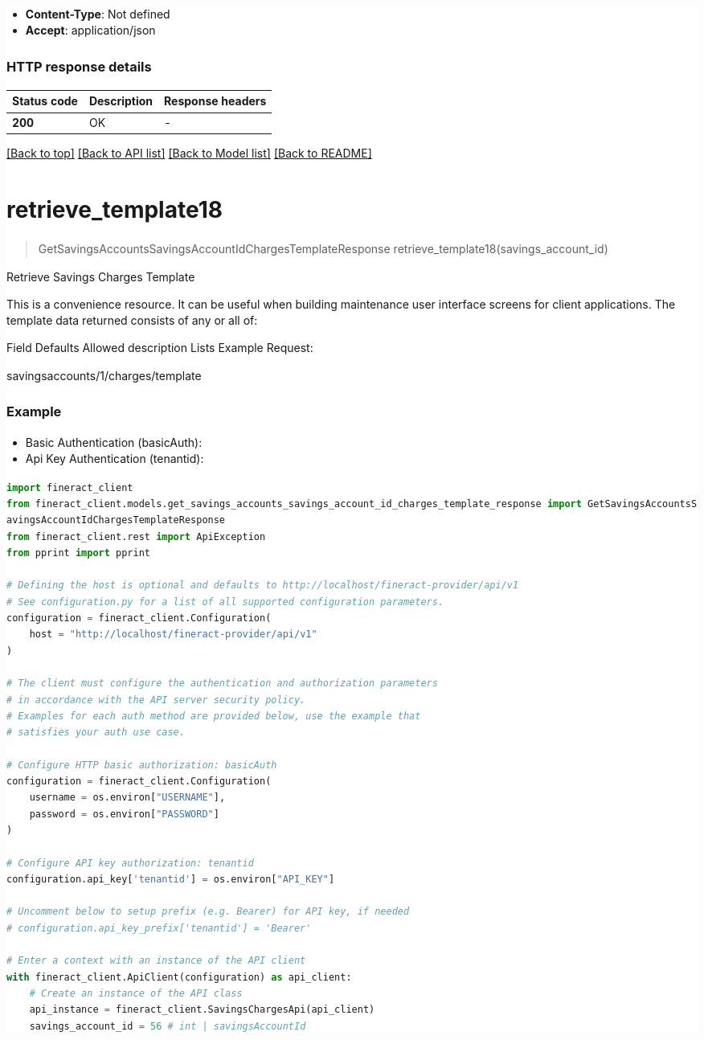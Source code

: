 - **Content-Type**: Not defined
 - **Accept**: application/json

### HTTP response details

| Status code | Description | Response headers |
|-------------|-------------|------------------|
**200** | OK |  -  |

[[Back to top]](#) [[Back to API list]](../README.md#documentation-for-api-endpoints) [[Back to Model list]](../README.md#documentation-for-models) [[Back to README]](../README.md)

# **retrieve_template18**
> GetSavingsAccountsSavingsAccountIdChargesTemplateResponse retrieve_template18(savings_account_id)

Retrieve Savings Charges Template

This is a convenience resource. It can be useful when building maintenance user interface screens for client applications. The template data returned consists of any or all of:

Field Defaults
Allowed description Lists
Example Request:

savingsaccounts/1/charges/template

### Example

* Basic Authentication (basicAuth):
* Api Key Authentication (tenantid):

```python
import fineract_client
from fineract_client.models.get_savings_accounts_savings_account_id_charges_template_response import GetSavingsAccountsSavingsAccountIdChargesTemplateResponse
from fineract_client.rest import ApiException
from pprint import pprint

# Defining the host is optional and defaults to http://localhost/fineract-provider/api/v1
# See configuration.py for a list of all supported configuration parameters.
configuration = fineract_client.Configuration(
    host = "http://localhost/fineract-provider/api/v1"
)

# The client must configure the authentication and authorization parameters
# in accordance with the API server security policy.
# Examples for each auth method are provided below, use the example that
# satisfies your auth use case.

# Configure HTTP basic authorization: basicAuth
configuration = fineract_client.Configuration(
    username = os.environ["USERNAME"],
    password = os.environ["PASSWORD"]
)

# Configure API key authorization: tenantid
configuration.api_key['tenantid'] = os.environ["API_KEY"]

# Uncomment below to setup prefix (e.g. Bearer) for API key, if needed
# configuration.api_key_prefix['tenantid'] = 'Bearer'

# Enter a context with an instance of the API client
with fineract_client.ApiClient(configuration) as api_client:
    # Create an instance of the API class
    api_instance = fineract_client.SavingsChargesApi(api_client)
    savings_account_id = 56 # int | savingsAccountId
```